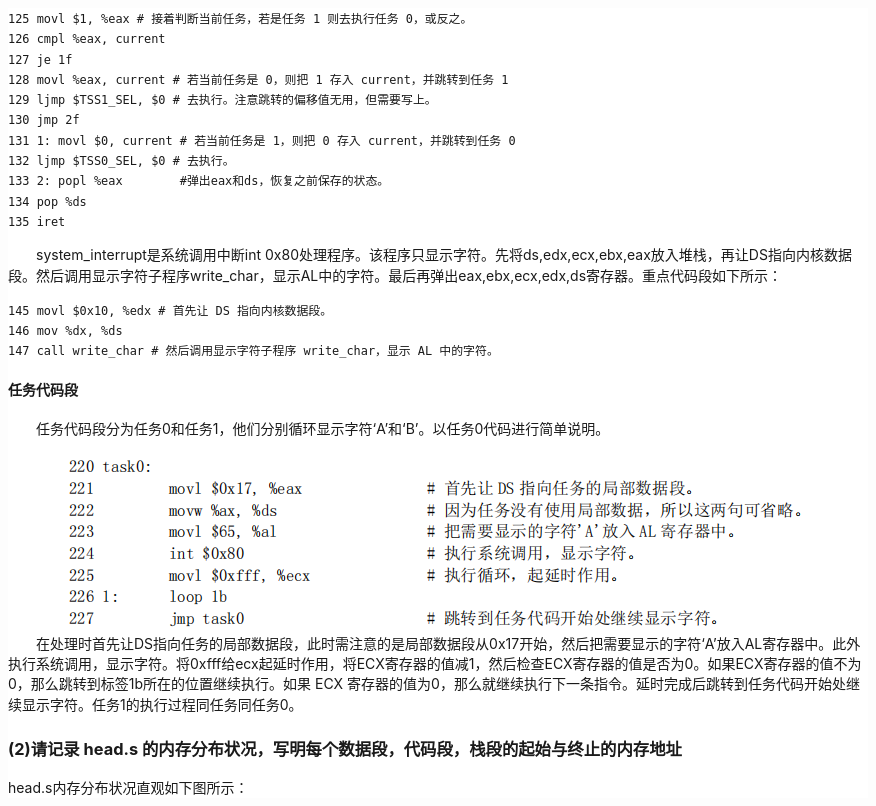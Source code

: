 ```
125 movl $1, %eax # 接着判断当前任务，若是任务 1 则去执行任务 0，或反之。
126 cmpl %eax, current
127 je 1f
128 movl %eax, current # 若当前任务是 0，则把 1 存入 current，并跳转到任务 1
129 ljmp $TSS1_SEL, $0 # 去执行。注意跳转的偏移值无用，但需要写上。
130 jmp 2f
131 1: movl $0, current # 若当前任务是 1，则把 0 存入 current，并跳转到任务 0
132 ljmp $TSS0_SEL, $0 # 去执行。
133 2: popl %eax        #弹出eax和ds，恢复之前保存的状态。
134 pop %ds
135 iret
```

&emsp;&emsp;system_interrupt是系统调用中断int 0x80处理程序。该程序只显示字符。先将ds,edx,ecx,ebx,eax放入堆栈，再让DS指向内核数据段。然后调用显示字符子程序write_char，显示AL中的字符。最后再弹出eax,ebx,ecx,edx,ds寄存器。重点代码段如下所示：
```
145 movl $0x10, %edx # 首先让 DS 指向内核数据段。
146 mov %dx, %ds
147 call write_char # 然后调用显示字符子程序 write_char，显示 AL 中的字符。
```

#### 任务代码段
&emsp;&emsp;任务代码段分为任务0和任务1，他们分别循环显示字符‘A’和‘B’。以任务0代码进行简单说明。
<div>			
    <center>	<!--将图片和文字居中-->
    <img src=".\images\task0_code.png"/>
    <!--标题-->
    </center>
</div> 
&emsp;&emsp;在处理时首先让DS指向任务的局部数据段，此时需注意的是局部数据段从0x17开始，然后把需要显示的字符‘A’放入AL寄存器中。此外执行系统调用，显示字符。将0xfff给ecx起延时作用，将ECX寄存器的值减1，然后检查ECX寄存器的值是否为0。如果ECX寄存器的值不为0，那么跳转到标签1b所在的位置继续执行。如果 ECX 寄存器的值为0，那么就继续执行下一条指令。延时完成后跳转到任务代码开始处继续显示字符。任务1的执行过程同任务同任务0。

### (2)请记录 head.s 的内存分布状况，写明每个数据段，代码段，栈段的起始与终止的内存地址
head.s内存分布状况直观如下图所示：
<div>			
    <center>	<!--将图片和文字居中-->